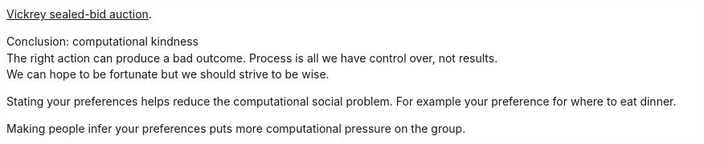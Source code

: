 [Vickrey sealed-bid auction](https://en.wikipedia.org/wiki/Vickrey_auction).

Conclusion: computational kindness  
The right action can produce a bad outcome. Process is all we have control over, not results.  
We can hope to be fortunate but we should strive to be wise.

Stating your preferences helps reduce the computational social problem. For example your preference for where to eat dinner.

Making people infer your preferences puts more computational pressure on the group.